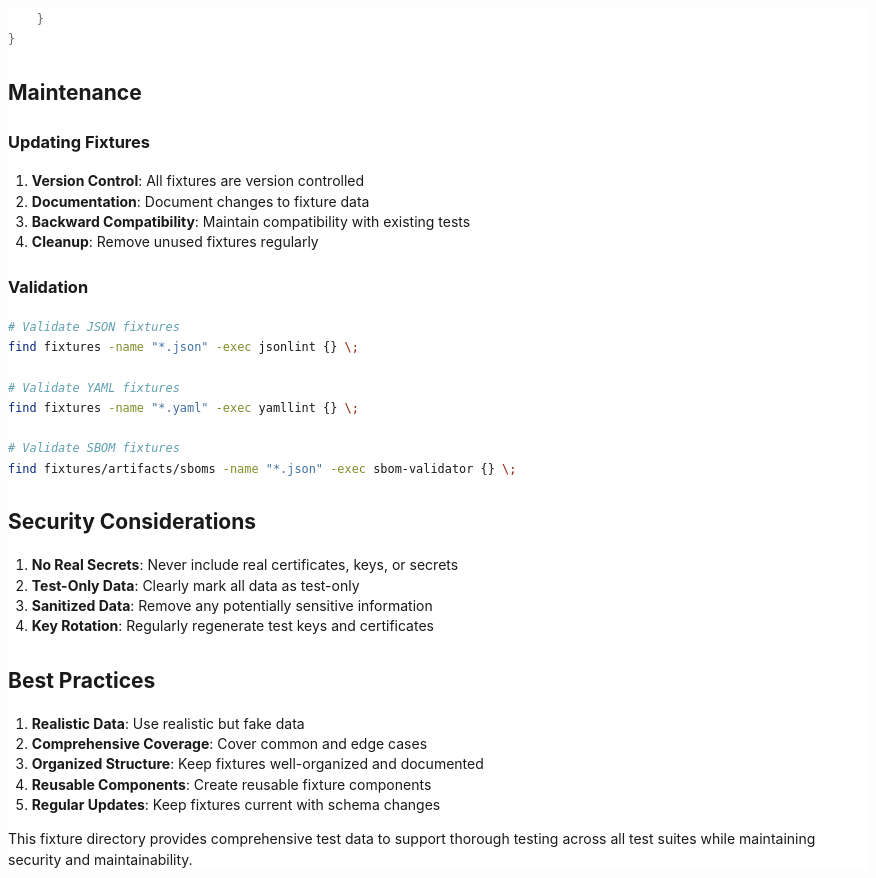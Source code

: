 ```go
    }
}
```

## Maintenance

### Updating Fixtures

1. **Version Control**: All fixtures are version controlled
2. **Documentation**: Document changes to fixture data
3. **Backward Compatibility**: Maintain compatibility with existing tests
4. **Cleanup**: Remove unused fixtures regularly

### Validation

```bash
# Validate JSON fixtures
find fixtures -name "*.json" -exec jsonlint {} \;

# Validate YAML fixtures
find fixtures -name "*.yaml" -exec yamllint {} \;

# Validate SBOM fixtures
find fixtures/artifacts/sboms -name "*.json" -exec sbom-validator {} \;
```

## Security Considerations

1. **No Real Secrets**: Never include real certificates, keys, or secrets
2. **Test-Only Data**: Clearly mark all data as test-only
3. **Sanitized Data**: Remove any potentially sensitive information
4. **Key Rotation**: Regularly regenerate test keys and certificates

## Best Practices

1. **Realistic Data**: Use realistic but fake data
2. **Comprehensive Coverage**: Cover common and edge cases
3. **Organized Structure**: Keep fixtures well-organized and documented
4. **Reusable Components**: Create reusable fixture components
5. **Regular Updates**: Keep fixtures current with schema changes

This fixture directory provides comprehensive test data to support thorough testing across all test suites while maintaining security and maintainability.